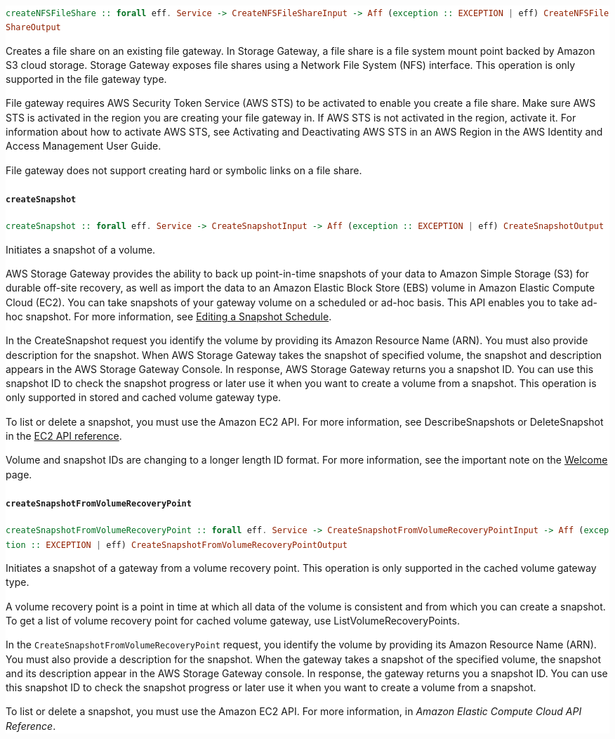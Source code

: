 ``` purescript
createNFSFileShare :: forall eff. Service -> CreateNFSFileShareInput -> Aff (exception :: EXCEPTION | eff) CreateNFSFileShareOutput
```

<p>Creates a file share on an existing file gateway. In Storage Gateway, a file share is a file system mount point backed by Amazon S3 cloud storage. Storage Gateway exposes file shares using a Network File System (NFS) interface. This operation is only supported in the file gateway type.</p> <important> <p>File gateway requires AWS Security Token Service (AWS STS) to be activated to enable you create a file share. Make sure AWS STS is activated in the region you are creating your file gateway in. If AWS STS is not activated in the region, activate it. For information about how to activate AWS STS, see Activating and Deactivating AWS STS in an AWS Region in the AWS Identity and Access Management User Guide. </p> <p>File gateway does not support creating hard or symbolic links on a file share.</p> </important>

#### `createSnapshot`

``` purescript
createSnapshot :: forall eff. Service -> CreateSnapshotInput -> Aff (exception :: EXCEPTION | eff) CreateSnapshotOutput
```

<p>Initiates a snapshot of a volume.</p> <p>AWS Storage Gateway provides the ability to back up point-in-time snapshots of your data to Amazon Simple Storage (S3) for durable off-site recovery, as well as import the data to an Amazon Elastic Block Store (EBS) volume in Amazon Elastic Compute Cloud (EC2). You can take snapshots of your gateway volume on a scheduled or ad-hoc basis. This API enables you to take ad-hoc snapshot. For more information, see <a href="http://docs.aws.amazon.com/storagegateway/latest/userguide/managing-volumes.html#SchedulingSnapshot">Editing a Snapshot Schedule</a>.</p> <p>In the CreateSnapshot request you identify the volume by providing its Amazon Resource Name (ARN). You must also provide description for the snapshot. When AWS Storage Gateway takes the snapshot of specified volume, the snapshot and description appears in the AWS Storage Gateway Console. In response, AWS Storage Gateway returns you a snapshot ID. You can use this snapshot ID to check the snapshot progress or later use it when you want to create a volume from a snapshot. This operation is only supported in stored and cached volume gateway type.</p> <note> <p>To list or delete a snapshot, you must use the Amazon EC2 API. For more information, see DescribeSnapshots or DeleteSnapshot in the <a href="http://docs.aws.amazon.com/AWSEC2/latest/APIReference/API_Operations.html">EC2 API reference</a>.</p> </note> <important> <p>Volume and snapshot IDs are changing to a longer length ID format. For more information, see the important note on the <a href="http://docs.aws.amazon.com/storagegateway/latest/APIReference/Welcome.html">Welcome</a> page.</p> </important>

#### `createSnapshotFromVolumeRecoveryPoint`

``` purescript
createSnapshotFromVolumeRecoveryPoint :: forall eff. Service -> CreateSnapshotFromVolumeRecoveryPointInput -> Aff (exception :: EXCEPTION | eff) CreateSnapshotFromVolumeRecoveryPointOutput
```

<p>Initiates a snapshot of a gateway from a volume recovery point. This operation is only supported in the cached volume gateway type.</p> <p>A volume recovery point is a point in time at which all data of the volume is consistent and from which you can create a snapshot. To get a list of volume recovery point for cached volume gateway, use <a>ListVolumeRecoveryPoints</a>.</p> <p>In the <code>CreateSnapshotFromVolumeRecoveryPoint</code> request, you identify the volume by providing its Amazon Resource Name (ARN). You must also provide a description for the snapshot. When the gateway takes a snapshot of the specified volume, the snapshot and its description appear in the AWS Storage Gateway console. In response, the gateway returns you a snapshot ID. You can use this snapshot ID to check the snapshot progress or later use it when you want to create a volume from a snapshot.</p> <note> <p>To list or delete a snapshot, you must use the Amazon EC2 API. For more information, in <i>Amazon Elastic Compute Cloud API Reference</i>.</p> </note>
